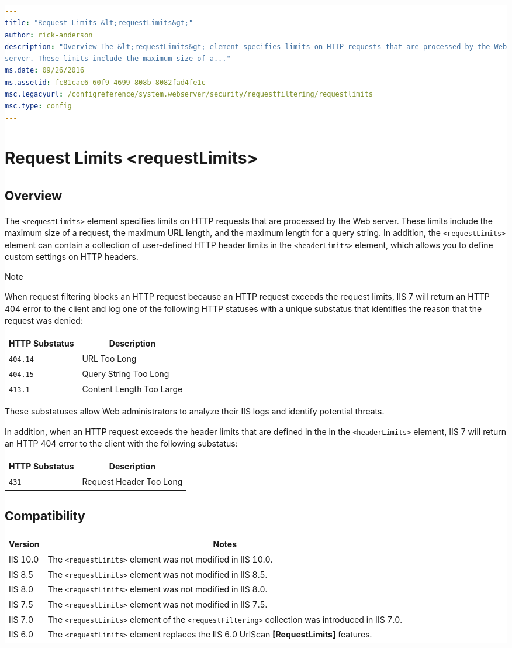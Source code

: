 ```yaml
---
title: "Request Limits &lt;requestLimits&gt;"
author: rick-anderson
description: "Overview The &lt;requestLimits&gt; element specifies limits on HTTP requests that are processed by the Web server. These limits include the maximum size of a..."
ms.date: 09/26/2016
ms.assetid: fc81cac6-60f9-4699-808b-8082fad4fe1c
msc.legacyurl: /configreference/system.webserver/security/requestfiltering/requestlimits
msc.type: config
---
```

Request Limits &lt;requestLimits&gt;
====================
<a id="001"></a>
## Overview

The `<requestLimits>` element specifies limits on HTTP requests that are processed by the Web server. These limits include the maximum size of a request, the maximum URL length, and the maximum length for a query string. In addition, the `<requestLimits>` element can contain a collection of user-defined HTTP header limits in the `<headerLimits>` element, which allows you to define custom settings on HTTP headers.

> [!NOTE]
> When request filtering blocks an HTTP request because an HTTP request exceeds the request limits, IIS 7 will return an HTTP 404 error to the client and log one of the following HTTP statuses with a unique substatus that identifies the reason that the request was denied:

| HTTP Substatus | Description |
| --- | --- |
| `404.14` | URL Too Long |
| `404.15` | Query String Too Long |
| `413.1` | Content Length Too Large |

These substatuses allow Web administrators to analyze their IIS logs and identify potential threats.

In addition, when an HTTP request exceeds the header limits that are defined in the in the `<headerLimits>` element, IIS 7 will return an HTTP 404 error to the client with the following substatus:

| HTTP Substatus | Description |
| --- | --- |
| `431` | Request Header Too Long |

<a id="002"></a>
## Compatibility

| Version | Notes |
| --- | --- |
| IIS 10.0 | The `<requestLimits>` element was not modified in IIS 10.0. |
| IIS 8.5 | The `<requestLimits>` element was not modified in IIS 8.5. |
| IIS 8.0 | The `<requestLimits>` element was not modified in IIS 8.0. |
| IIS 7.5 | The `<requestLimits>` element was not modified in IIS 7.5. |
| IIS 7.0 | The `<requestLimits>` element of the `<requestFiltering>` collection was introduced in IIS 7.0. |
| IIS 6.0 | The `<requestLimits>` element replaces the IIS 6.0 UrlScan **[RequestLimits]** features. |
